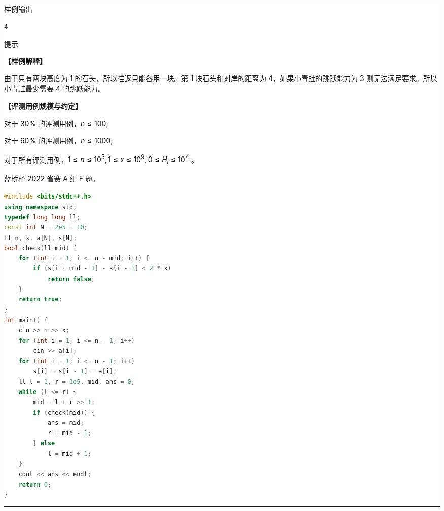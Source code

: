 样例输出 

```
4
```

提示

**【样例解释】**

由于只有两块高度为 $1$ 的石头，所以往返只能各用一块。第 $1$ 块石头和对岸的距离为 $4$，如果小青蛙的跳跃能力为 $3$ 则无法满足要求。所以小青蛙最少需要 $4$ 的跳跃能力。

**【评测用例规模与约定】**

对于 $30 \%$ 的评测用例，$n \leq 100$;

对于 $60 \%$ 的评测用例，$n \leq 1000$;

对于所有评测用例，$1 \leq n \leq 10^{5}, 1 \leq x \leq 10^{9}, 0 \leq H_{i} \leq 10^{4}$ 。 

蓝桥杯 2022 省赛 A 组 F 题。

```c++
#include <bits/stdc++.h>
using namespace std;
typedef long long ll;
const int N = 2e5 + 10;
ll n, x, a[N], s[N];
bool check(ll mid) {
    for (int i = 1; i <= n - mid; i++) {
        if (s[i + mid - 1] - s[i - 1] < 2 * x)
            return false;
    }
    return true;
}
int main() {
    cin >> n >> x;
    for (int i = 1; i <= n - 1; i++)
        cin >> a[i];
    for (int i = 1; i <= n - 1; i++)
        s[i] = s[i - 1] + a[i];
    ll l = 1, r = 1e5, mid, ans = 0;
    while (l <= r) {
        mid = l + r >> 1;
        if (check(mid)) {
            ans = mid;
            r = mid - 1;
        } else
            l = mid + 1;
    }
    cout << ans << endl;
    return 0;
}
```

---
